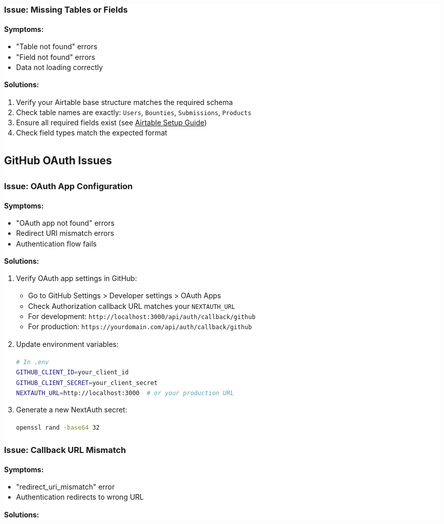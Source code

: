 ### Issue: Missing Tables or Fields

**Symptoms:**

- "Table not found" errors
- "Field not found" errors
- Data not loading correctly

**Solutions:**

1. Verify your Airtable base structure matches the required schema
2. Check table names are exactly: `Users`, `Bounties`, `Submissions`, `Products`
3. Ensure all required fields exist (see [Airtable Setup Guide](./airtable-setup.md))
4. Check field types match the expected format

## GitHub OAuth Issues

### Issue: OAuth App Configuration

**Symptoms:**

- "OAuth app not found" errors
- Redirect URI mismatch errors
- Authentication flow fails

**Solutions:**

1. Verify OAuth app settings in GitHub:
   - Go to GitHub Settings > Developer settings > OAuth Apps
   - Check Authorization callback URL matches your `NEXTAUTH_URL`
   - For development: `http://localhost:3000/api/auth/callback/github`
   - For production: `https://yourdomain.com/api/auth/callback/github`

2. Update environment variables:

   ```bash
   # In .env
   GITHUB_CLIENT_ID=your_client_id
   GITHUB_CLIENT_SECRET=your_client_secret
   NEXTAUTH_URL=http://localhost:3000  # or your production URL
   ```

3. Generate a new NextAuth secret:

   ```bash
   openssl rand -base64 32
   ```

### Issue: Callback URL Mismatch

**Symptoms:**

- "redirect_uri_mismatch" error
- Authentication redirects to wrong URL

**Solutions:**
